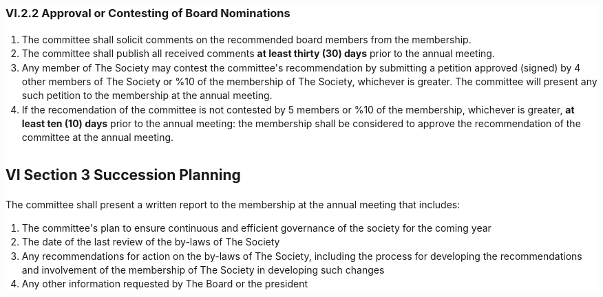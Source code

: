 ### VI.2.2 Approval or Contesting of Board Nominations

1. The committee shall solicit comments on the recommended board
   members from the membership.
2. The committee shall publish all received comments **at least thirty
   (30) days** prior to the annual meeting.
3. Any member of The Society may contest the committee's recommendation
   by submitting a petition approved (signed) by 4 other members of
   The Society or %10 of the membership of The Society, whichever is
   greater. The committee will present any such petition to the
   membership at the annual meeting.
4. If the recomendation of the committee is not contested by 5 members
   or %10 of the membership, whichever is greater, **at least ten (10)
   days** prior to the annual meeting: the membership shall be
   considered to approve the recommendation of the committee at the
   annual meeting.

## VI Section 3 Succession Planning

The committee shall present a written report to the membership at the
annual meeting that includes:

1. The committee's plan to ensure continuous and efficient governance
   of the society for the coming year
2. The date of the last review of the by-laws of The Society
3. Any recommendations for action on the by-laws of The Society,
   including the process for developing the recommendations and
   involvement of the membership of The Society in developing such
   changes
4. Any other information requested by The Board or the president
